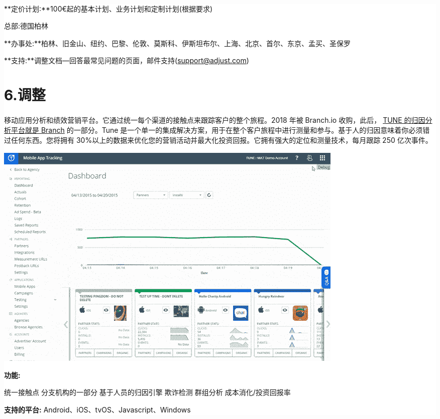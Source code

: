 **定价计划:**100€起的基本计划、业务计划和定制计划(根据要求)

总部:德国柏林

**办事处:**柏林、旧金山、纽约、巴黎、伦敦、莫斯科、伊斯坦布尔、上海、北京、首尔、东京、孟买、圣保罗

**支持:**调整文档—回答最常见问题的页面，邮件支持([support@adjust.com](mailto:support@adjust.com))

# 6.调整

移动应用分析和绩效营销平台。它通过统一每个渠道的接触点来跟踪客户的整个旅程。2018 年被 Branch.io 收购，此后， [TUNE 的归因分析平台就是 Branch](https://branch.io/tune/) 的一部分。Tune 是一个单一的集成解决方案，用于在整个客户旅程中进行测量和参与。基于人的归因意味着你必须错过任何东西。您将拥有 30%以上的数据来优化您的营销活动并最大化投资回报。它拥有强大的定位和测量技术，每月跟踪 250 亿次事件。

![](img/522a302dcf92f7e90b5f9e69589adb77.png)

**功能:**

统一接触点
分支机构的一部分
基于人员的归因引擎
欺诈检测
群组分析
成本消化/投资回报率

**支持的平台:** Android、iOS、tvOS、Javascript、Windows
